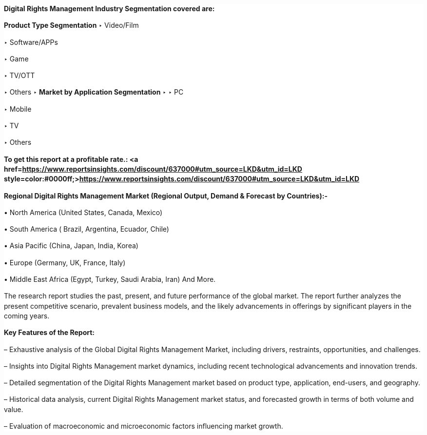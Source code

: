 <strong>Digital Rights Management Industry Segmentation covered are:</strong>

<strong>Product Type Segmentation</strong>
‣
Video/Film

‣ Software/APPs

‣ Game

‣ TV/OTT

‣ Others
‣ 
<strong>Market by Application Segmentation</strong>
‣
‣  PC

‣ Mobile

‣ TV

‣ Others

<strong>To get this report at a profitable rate.: <a href=https://www.reportsinsights.com/discount/637000#utm_source=LKD&utm_id=LKD style=color:#0000ff;>https://www.reportsinsights.com/discount/637000#utm_source=LKD&utm_id=LKD</a></strong>

<strong>Regional Digital Rights Management Market (Regional Output, Demand &amp; Forecast by Countries):-</strong>

• North America (United States, Canada, Mexico)

• South America ( Brazil, Argentina, Ecuador, Chile)

• Asia Pacific (China, Japan, India, Korea)

• Europe (Germany, UK, France, Italy)

• Middle East Africa (Egypt, Turkey, Saudi Arabia, Iran) And More.

The research report studies the past, present, and future performance of the global market. The report further analyzes the present competitive scenario, prevalent business models, and the likely advancements in offerings by significant players in the coming years.

<strong>Key Features of the Report:</strong>

– Exhaustive analysis of the Global Digital Rights Management Market, including drivers, restraints, opportunities, and challenges.

– Insights into Digital Rights Management market dynamics, including recent technological advancements and innovation trends.

– Detailed segmentation of the Digital Rights Management market based on product type, application, end-users, and geography.

– Historical data analysis, current Digital Rights Management market status, and forecasted growth in terms of both volume and value.

– Evaluation of macroeconomic and microeconomic factors influencing market growth.
